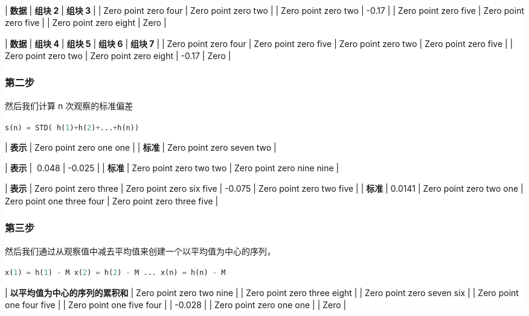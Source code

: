 | **数据** | **组块 2** | **组块 3** |
| Zero point zero four | Zero point zero two |
| Zero point zero two | -0.17 |
| Zero point zero five | Zero point zero five |
| Zero point zero eight | Zero |

| **数据** | **组块 4** | **组块 5** | **组块 6** | **组块 7** |
| Zero point zero four | Zero point zero five | Zero point zero two | Zero point zero five |
| Zero point zero two | Zero point zero eight | -0.17 | Zero |

### 第二步

然后我们计算 n 次观察的标准偏差

```py
s(n) = STD( h(1)+h(2)+...+h(n))
```

| **表示** | Zero point zero one one |
| **标准** | Zero point zero seven two |

| **表示** |  0.048 | -0.025 |
| **标准** | Zero point zero two two | Zero point zero nine nine |

| **表示** | Zero point zero three | Zero point zero six five | -0.075 | Zero point zero two five |
| **标准** | 0.0141 | Zero point zero two one | Zero point one three four | Zero point zero three five |

### 第三步

然后我们通过从观察值中减去平均值来创建一个以平均值为中心的序列，

```py
x(1) = h(1) - M x(2) = h(2) - M ... x(n) = h(n) - M
```

| **以平均值为中心的序列的累积和** | Zero point zero two nine |
| Zero point zero three eight |
| Zero point zero seven six |
| Zero point one four five |
| Zero point one five four |
| -0.028 |
| Zero point zero one one |
| Zero |
